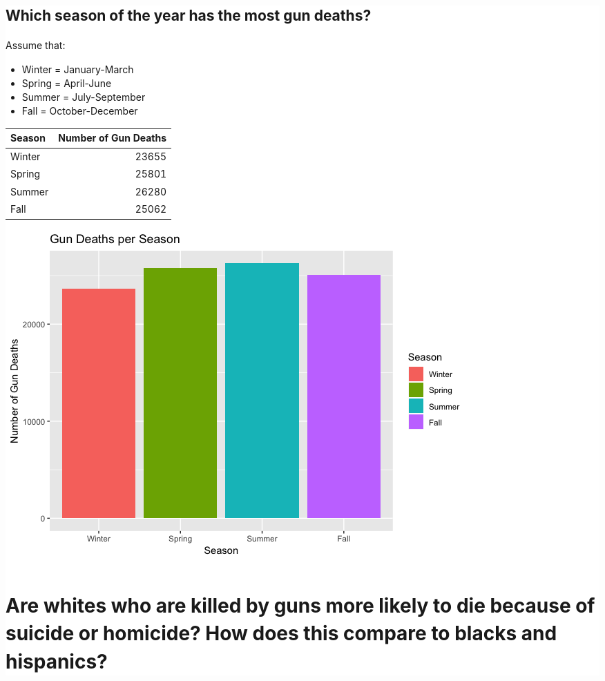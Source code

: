 Which season of the year has the most gun deaths?
-------------------------------------------------

Assume that:

-   Winter = January-March
-   Spring = April-June
-   Summer = July-September
-   Fall = October-December

| Season |  Number of Gun Deaths|
|:-------|---------------------:|
| Winter |                 23655|
| Spring |                 25801|
| Summer |                 26280|
| Fall   |                 25062|

![](Clean_Gun_Deaths_files/figure-markdown_github/unnamed-chunk-9-1.png)

Are whites who are killed by guns more likely to die because of suicide or homicide? How does this compare to blacks and hispanics?
===================================================================================================================================
